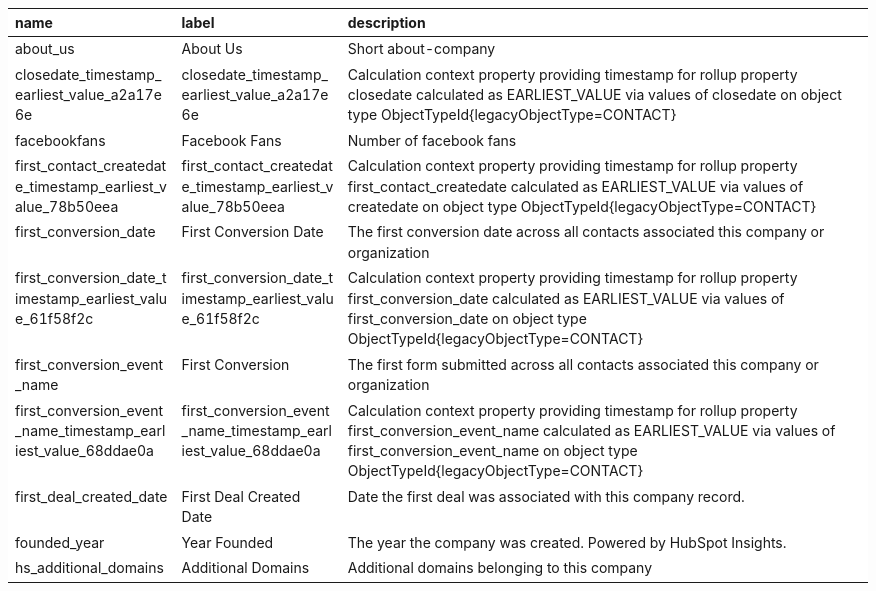 



<div class="highlight">

| name                                                                                    | label                                                                                   | description                                                                                                                                                                                                                                                                |
|:----------------------------------------------------------------------------------------|:----------------------------------------------------------------------------------------|:---------------------------------------------------------------------------------------------------------------------------------------------------------------------------------------------------------------------------------------------------------------------------|
| about\_us                                                                               | About Us                                                                                | Short about-company                                                                                                                                                                                                                                                        |
| closedate\_timestamp\_earliest\_value\_a2a17e6e                                         | closedate\_timestamp\_earliest\_value\_a2a17e6e                                         | Calculation context property providing timestamp for rollup property closedate calculated as EARLIEST\_VALUE via values of closedate on object type ObjectTypeId{legacyObjectType=CONTACT}                                                                                 |
| facebookfans                                                                            | Facebook Fans                                                                           | Number of facebook fans                                                                                                                                                                                                                                                    |
| first\_contact\_createdate\_timestamp\_earliest\_value\_78b50eea                        | first\_contact\_createdate\_timestamp\_earliest\_value\_78b50eea                        | Calculation context property providing timestamp for rollup property first\_contact\_createdate calculated as EARLIEST\_VALUE via values of createdate on object type ObjectTypeId{legacyObjectType=CONTACT}                                                               |
| first\_conversion\_date                                                                 | First Conversion Date                                                                   | The first conversion date across all contacts associated this company or organization                                                                                                                                                                                      |
| first\_conversion\_date\_timestamp\_earliest\_value\_61f58f2c                           | first\_conversion\_date\_timestamp\_earliest\_value\_61f58f2c                           | Calculation context property providing timestamp for rollup property first\_conversion\_date calculated as EARLIEST\_VALUE via values of first\_conversion\_date on object type ObjectTypeId{legacyObjectType=CONTACT}                                                     |
| first\_conversion\_event\_name                                                          | First Conversion                                                                        | The first form submitted across all contacts associated this company or organization                                                                                                                                                                                       |
| first\_conversion\_event\_name\_timestamp\_earliest\_value\_68ddae0a                    | first\_conversion\_event\_name\_timestamp\_earliest\_value\_68ddae0a                    | Calculation context property providing timestamp for rollup property first\_conversion\_event\_name calculated as EARLIEST\_VALUE via values of first\_conversion\_event\_name on object type ObjectTypeId{legacyObjectType=CONTACT}                                       |
| first\_deal\_created\_date                                                              | First Deal Created Date                                                                 | Date the first deal was associated with this company record.                                                                                                                                                                                                               |
| founded\_year                                                                           | Year Founded                                                                            | The year the company was created. Powered by HubSpot Insights.                                                                                                                                                                                                             |
| hs\_additional\_domains                                                                 | Additional Domains                                                                      | Additional domains belonging to this company                                                                                                                                                                                                                               |